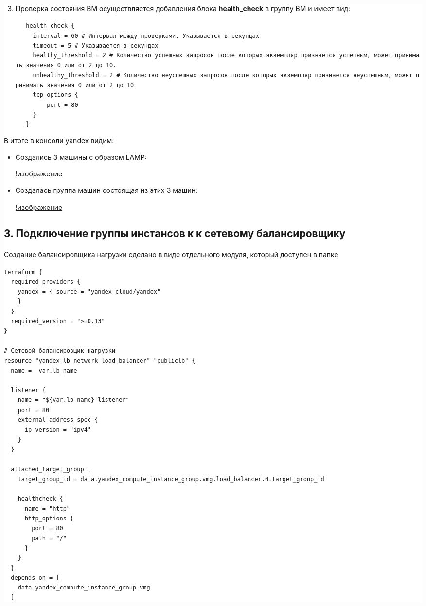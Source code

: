 3. Проверка состояния ВМ осуществляется добавления блока **health_check** в группу ВМ и имеет вид:
   
   ```
      health_check {
        interval = 60 # Интервал между проверками. Указывается в секундах
        timeout = 5 # Указывается в секундах
        healthy_threshold = 2 # Количество успешных запросов после которых экземпляр признается успешным, может принимать значения 0 или от 2 до 10. 
        unhealthy_threshold = 2 # Количество неуспешных запросов после которых экземпляр признается неуспешным, может принимать значения 0 или от 2 до 10
        tcp_options {
            port = 80
        }
      } 
   ```

В итоге в консоли yandex видим:

- Создались 3 машины с образом LAMP:

  [!изображение](https://github.com/stepynin-georgy/hw_cloud_2/blob/main/img/Screenshot_4.png)
  
- Создалась группа машин состоящая из этих 3 машин:

  [!изображение](https://github.com/stepynin-georgy/hw_cloud_2/blob/main/img/Screenshot_8.png)

## 3. Подключение группы инстансов к  к сетевому балансировщику

Создание балансировщика нагрузки сделано в виде отдельного модуля, который доступен в [папке](modules/networklb)

```
terraform {
  required_providers {
    yandex = { source = "yandex-cloud/yandex"
    }
  } 
  required_version = ">=0.13" 
}

# Сетевой балансировщик нагрузки
resource "yandex_lb_network_load_balancer" "publiclb" {
  name =  var.lb_name

  listener {
    name = "${var.lb_name}-listener"
    port = 80
    external_address_spec {
      ip_version = "ipv4"
    }
  }

  attached_target_group {
    target_group_id = data.yandex_compute_instance_group.vmg.load_balancer.0.target_group_id

    healthcheck {
      name = "http"
      http_options {
        port = 80
        path = "/"
      }
    }
  }
  depends_on = [
    data.yandex_compute_instance_group.vmg
  ]
```